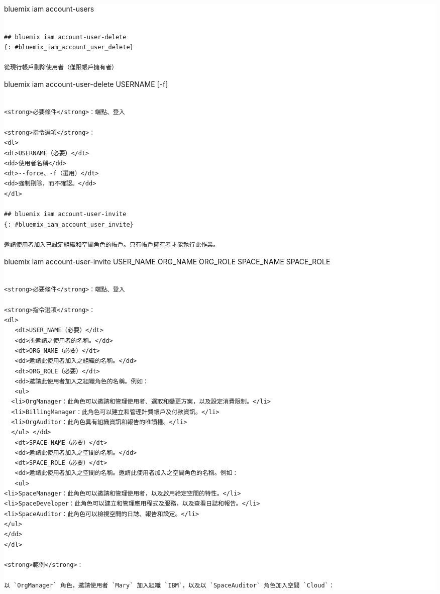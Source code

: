 ```
```
bluemix iam account-users
```

## bluemix iam account-user-delete
{: #bluemix_iam_account_user_delete}

從現行帳戶刪除使用者（僅限帳戶擁有者）

```
bluemix iam account-user-delete USERNAME [-f]
```

<strong>必要條件</strong>：端點、登入

<strong>指令選項</strong>：
<dl>
<dt>USERNAME（必要）</dt>
<dd>使用者名稱</dd>
<dt>--force、-f（選用）</dt>
<dd>強制刪除，而不確認。</dd>
</dl>

## bluemix iam account-user-invite
{: #bluemix_iam_account_user_invite}

邀請使用者加入已設定組織和空間角色的帳戶。只有帳戶擁有者才能執行此作業。

```
bluemix iam account-user-invite USER_NAME ORG_NAME ORG_ROLE SPACE_NAME SPACE_ROLE
```

<strong>必要條件</strong>：端點、登入

<strong>指令選項</strong>：
<dl>
   <dt>USER_NAME（必要）</dt>
   <dd>所邀請之使用者的名稱。</dd>
   <dt>ORG_NAME（必要）</dt>
   <dd>邀請此使用者加入之組織的名稱。</dd>
   <dt>ORG_ROLE（必要）</dt>
   <dd>邀請此使用者加入之組織角色的名稱。例如：
   <ul>
  <li>OrgManager：此角色可以邀請和管理使用者、選取和變更方案，以及設定消費限制。</li>
  <li>BillingManager：此角色可以建立和管理計費帳戶及付款資訊。</li>
  <li>OrgAuditor：此角色具有組織資訊和報告的唯讀權。</li>
  </ul> </dd>
   <dt>SPACE_NAME（必要）</dt>
   <dd>邀請此使用者加入之空間的名稱。</dd>
   <dt>SPACE_ROLE（必要）</dt>
   <dd>邀請此使用者加入之空間的名稱。邀請此使用者加入之空間角色的名稱。例如：
   <ul>
<li>SpaceManager：此角色可以邀請和管理使用者，以及啟用給定空間的特性。</li>
<li>SpaceDeveloper：此角色可以建立和管理應用程式及服務，以及查看日誌和報告。</li>
<li>SpaceAuditor：此角色可以檢視空間的日誌、報告和設定。</li>
</ul>
</dd>
</dl>

<strong>範例</strong>：

以 `OrgManager` 角色，邀請使用者 `Mary` 加入組織 `IBM`，以及以 `SpaceAuditor` 角色加入空間 `Cloud`：

```